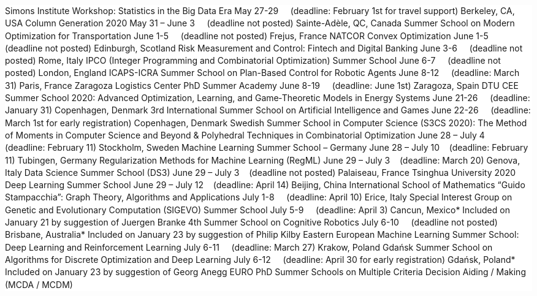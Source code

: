 Simons Institute Workshop: Statistics in the Big Data Era
May 27-29&nbsp;&nbsp;&nbsp;&nbsp; (deadline: February 1st for travel support)
Berkeley, CA, USA
Column Generation 2020
May 31 &ndash; June 3&nbsp;&nbsp;&nbsp;&nbsp; (deadline not posted)
Sainte-Ad&egrave;le, QC, Canada
Summer School on Modern Optimization for Transportation
June 1-5&nbsp;&nbsp;&nbsp;&nbsp; (deadline not posted)
Frejus, France
NATCOR Convex Optimization
June 1-5 &nbsp;&nbsp;&nbsp; (deadline not posted)
Edinburgh, Scotland
Risk Measurement and Control: Fintech and Digital Banking
June 3-6&nbsp;&nbsp;&nbsp;&nbsp; (deadline not posted)
Rome, Italy
IPCO (Integer Programming and Combinatorial Optimization) Summer School
June 6-7 &nbsp;&nbsp;&nbsp; (deadline not posted)
London, England
ICAPS-ICRA Summer School on Plan-Based Control for Robotic Agents
June 8-12&nbsp;&nbsp;&nbsp;&nbsp; (deadline: March 31)
Paris, France
Zaragoza Logistics Center PhD Summer Academy
June 8-19&nbsp;&nbsp;&nbsp;&nbsp; (deadline: June 1st)
Zaragoza, Spain
DTU CEE Summer School 2020: Advanced Optimization, Learning, and Game&#8208;Theoretic Models in Energy Systems
June 21-26 &nbsp; &nbsp; (deadline: January 31)
Copenhagen, Denmark
3rd International Summer School on Artificial Intelligence and Games
June 22-26 &nbsp;&nbsp;&nbsp; (deadline: March 1st for early registration)
Copenhagen, Denmark
Swedish Summer School in Computer Science (S3CS 2020): The Method of Moments in Computer Science and Beyond &amp; Polyhedral Techniques in Combinatorial Optimization 
June 28 &ndash; July 4&nbsp;&nbsp;&nbsp;&nbsp; (deadline: February 11)
Stockholm, Sweden
Machine Learning Summer School &ndash; Germany
June 28 &ndash; July 10 &nbsp;&nbsp; (deadline: February 11)
Tubingen, Germany
Regularization Methods for Machine Learning (RegML)
June 29 &ndash; July 3 &nbsp;&nbsp; (deadline: March 20)
Genova, Italy
Data Science Summer School (DS3)
June 29 &ndash; July 3 &nbsp;&nbsp; (deadline not posted)
Palaiseau, France
Tsinghua University 2020 Deep Learning Summer School
June 29 &ndash; July 12&nbsp;&nbsp;&nbsp; (deadline: April 14)
Beijing, China
International School of Mathematics &ldquo;Guido Stampacchia&rdquo;: Graph Theory, Algorithms and Applications
July 1-8 &nbsp;&nbsp;&nbsp; (deadline: April 10)
Erice, Italy
Special Interest Group on Genetic and Evolutionary Computation (SIGEVO) Summer School
July 5-9&nbsp;&nbsp;&nbsp;&nbsp; (deadline: April 3)
Cancun, Mexico* Included on January 21 by suggestion of Juergen Branke
4th Summer School on Cognitive Robotics
July 6-10&nbsp;&nbsp;&nbsp;&nbsp; (deadline not posted)
Brisbane, Australia* Included on January 23 by suggestion of Philip Kilby
Eastern European Machine Learning Summer School: Deep Learning and Reinforcement Learning
July 6-11 &nbsp;&nbsp;&nbsp; (deadline: March 27)
Krakow, Poland
Gda&#324;sk Summer School on Algorithms for Discrete Optimization and Deep Learning
July 6-12&nbsp;&nbsp;&nbsp;&nbsp; (deadline: April 30 for early registration)
Gda&#324;sk, Poland* Included on January 23 by suggestion of Georg Anegg
EURO PhD Summer Schools on Multiple Criteria Decision Aiding / Making (MCDA / MCDM)